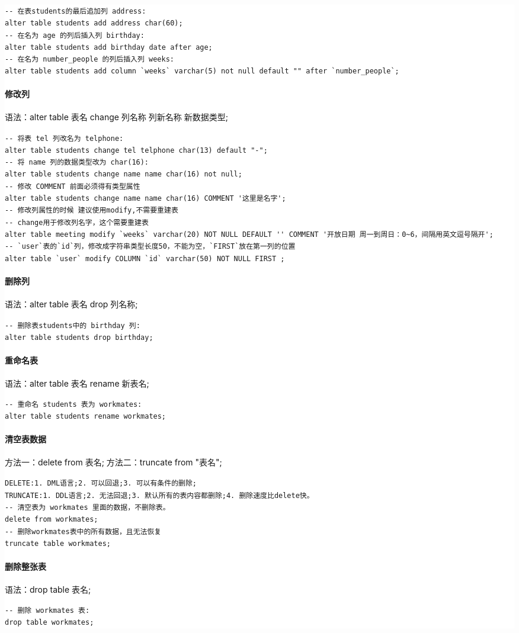     -- 在表students的最后追加列 address: 
    alter table students add address char(60);
    -- 在名为 age 的列后插入列 birthday: 
    alter table students add birthday date after age;
    -- 在名为 number_people 的列后插入列 weeks: 
    alter table students add column `weeks` varchar(5) not null default "" after `number_people`;


#### 修改列
语法：alter table 表名 change 列名称 列新名称 新数据类型;

    -- 将表 tel 列改名为 telphone: 
    alter table students change tel telphone char(13) default "-";
    -- 将 name 列的数据类型改为 char(16): 
    alter table students change name name char(16) not null;
    -- 修改 COMMENT 前面必须得有类型属性
    alter table students change name name char(16) COMMENT '这里是名字';
    -- 修改列属性的时候 建议使用modify,不需要重建表
    -- change用于修改列名字，这个需要重建表
    alter table meeting modify `weeks` varchar(20) NOT NULL DEFAULT '' COMMENT '开放日期 周一到周日：0~6，间隔用英文逗号隔开';
    -- `user`表的`id`列，修改成字符串类型长度50，不能为空，`FIRST`放在第一列的位置
    alter table `user` modify COLUMN `id` varchar(50) NOT NULL FIRST ;


#### 删除列
语法：alter table 表名 drop 列名称;

    -- 删除表students中的 birthday 列: 
    alter table students drop birthday;


#### 重命名表
语法：alter table 表名 rename 新表名;

    -- 重命名 students 表为 workmates: 
    alter table students rename workmates;


#### 清空表数据
方法一：delete from 表名; 方法二：truncate from "表名";

    DELETE:1. DML语言;2. 可以回退;3. 可以有条件的删除;
    TRUNCATE:1. DDL语言;2. 无法回退;3. 默认所有的表内容都删除;4. 删除速度比delete快。
    -- 清空表为 workmates 里面的数据，不删除表。 
    delete from workmates;
    -- 删除workmates表中的所有数据，且无法恢复
    truncate table workmates;


#### 删除整张表
语法：drop table 表名;

    -- 删除 workmates 表: 
    drop table workmates;

